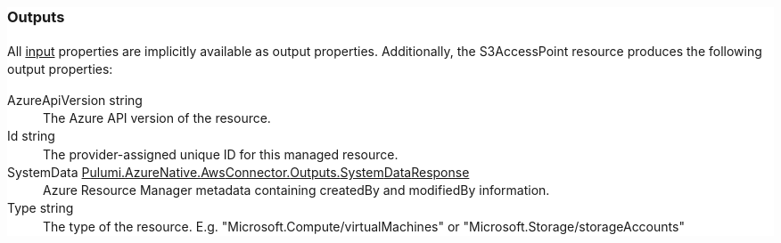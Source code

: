 
### Outputs

All [input](#inputs) properties are implicitly available as output properties. Additionally, the S3AccessPoint resource produces the following output properties:



<div>
<pulumi-choosable type="language" values="csharp">
<dl class="resources-properties"><dt class="property-"
            title="">
        <span id="azureapiversion_csharp">
<a data-swiftype-name="resource-property" data-swiftype-type="text" href="#azureapiversion_csharp" style="color: inherit; text-decoration: inherit;">Azure<wbr>Api<wbr>Version</a>
</span>
        <span class="property-indicator"></span>
        <span class="property-type">string</span>
    </dt>
    <dd>The Azure API version of the resource.</dd><dt class="property-"
            title="">
        <span id="id_csharp">
<a data-swiftype-name="resource-property" data-swiftype-type="text" href="#id_csharp" style="color: inherit; text-decoration: inherit;">Id</a>
</span>
        <span class="property-indicator"></span>
        <span class="property-type">string</span>
    </dt>
    <dd>The provider-assigned unique ID for this managed resource.</dd><dt class="property-"
            title="">
        <span id="systemdata_csharp">
<a data-swiftype-name="resource-property" data-swiftype-type="text" href="#systemdata_csharp" style="color: inherit; text-decoration: inherit;">System<wbr>Data</a>
</span>
        <span class="property-indicator"></span>
        <span class="property-type"><a href="#systemdataresponse">Pulumi.<wbr>Azure<wbr>Native.<wbr>Aws<wbr>Connector.<wbr>Outputs.<wbr>System<wbr>Data<wbr>Response</a></span>
    </dt>
    <dd>Azure Resource Manager metadata containing createdBy and modifiedBy information.</dd><dt class="property-"
            title="">
        <span id="type_csharp">
<a data-swiftype-name="resource-property" data-swiftype-type="text" href="#type_csharp" style="color: inherit; text-decoration: inherit;">Type</a>
</span>
        <span class="property-indicator"></span>
        <span class="property-type">string</span>
    </dt>
    <dd>The type of the resource. E.g. &quot;Microsoft.Compute/virtualMachines&quot; or &quot;Microsoft.Storage/storageAccounts&quot;</dd></dl>
</pulumi-choosable>
</div>
